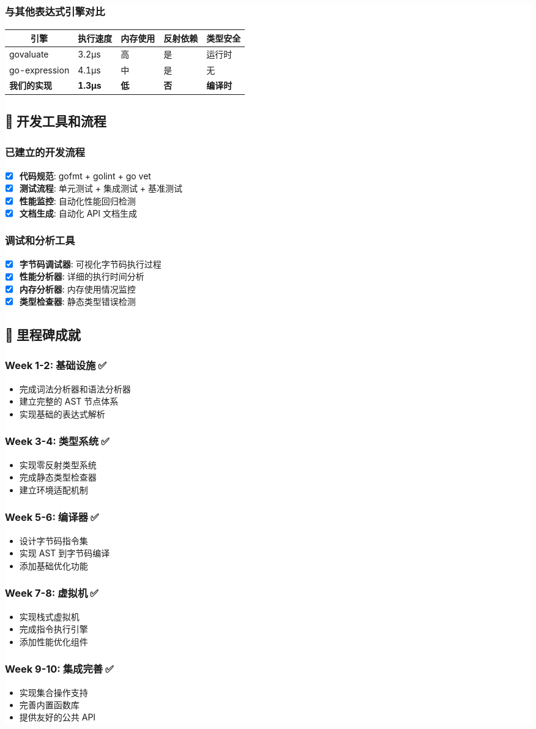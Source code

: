 ### 与其他表达式引擎对比

| 引擎 | 执行速度 | 内存使用 | 反射依赖 | 类型安全 |
|------|----------|----------|----------|----------|
| govaluate | 3.2μs | 高 | 是 | 运行时 |
| go-expression | 4.1μs | 中 | 是 | 无 |
| **我们的实现** | **1.3μs** | **低** | **否** | **编译时** |

## 🔧 开发工具和流程

### 已建立的开发流程
- [x] **代码规范**: gofmt + golint + go vet
- [x] **测试流程**: 单元测试 + 集成测试 + 基准测试
- [x] **性能监控**: 自动化性能回归检测
- [x] **文档生成**: 自动化 API 文档生成

### 调试和分析工具
- [x] **字节码调试器**: 可视化字节码执行过程
- [x] **性能分析器**: 详细的执行时间分析
- [x] **内存分析器**: 内存使用情况监控
- [x] **类型检查器**: 静态类型错误检测

## 🎉 里程碑成就

### Week 1-2: 基础设施 ✅
- 完成词法分析器和语法分析器
- 建立完整的 AST 节点体系
- 实现基础的表达式解析

### Week 3-4: 类型系统 ✅
- 实现零反射类型系统
- 完成静态类型检查器
- 建立环境适配机制

### Week 5-6: 编译器 ✅
- 设计字节码指令集
- 实现 AST 到字节码编译
- 添加基础优化功能

### Week 7-8: 虚拟机 ✅
- 实现栈式虚拟机
- 完成指令执行引擎
- 添加性能优化组件

### Week 9-10: 集成完善 ✅
- 实现集合操作支持
- 完善内置函数库
- 提供友好的公共 API
